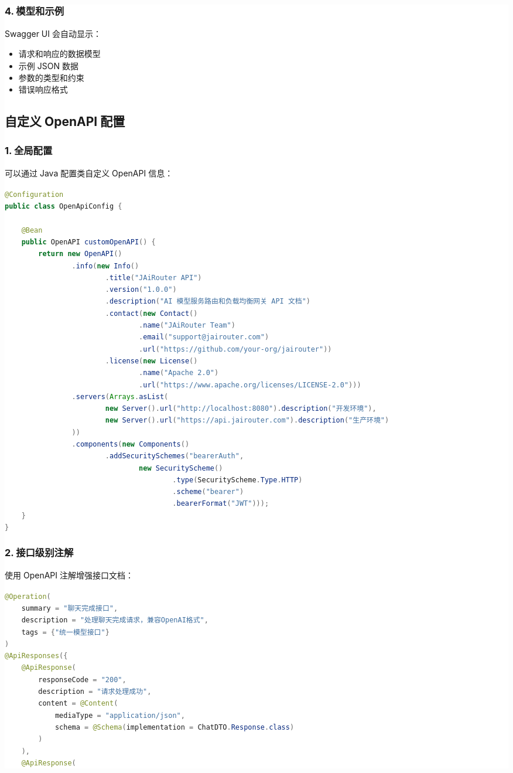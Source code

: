 ### 4. 模型和示例
Swagger UI 会自动显示：
- 请求和响应的数据模型
- 示例 JSON 数据
- 参数的类型和约束
- 错误响应格式

## 自定义 OpenAPI 配置

### 1. 全局配置
可以通过 Java 配置类自定义 OpenAPI 信息：

```java
@Configuration
public class OpenApiConfig {

    @Bean
    public OpenAPI customOpenAPI() {
        return new OpenAPI()
                .info(new Info()
                        .title("JAiRouter API")
                        .version("1.0.0")
                        .description("AI 模型服务路由和负载均衡网关 API 文档")
                        .contact(new Contact()
                                .name("JAiRouter Team")
                                .email("support@jairouter.com")
                                .url("https://github.com/your-org/jairouter"))
                        .license(new License()
                                .name("Apache 2.0")
                                .url("https://www.apache.org/licenses/LICENSE-2.0")))
                .servers(Arrays.asList(
                        new Server().url("http://localhost:8080").description("开发环境"),
                        new Server().url("https://api.jairouter.com").description("生产环境")
                ))
                .components(new Components()
                        .addSecuritySchemes("bearerAuth",
                                new SecurityScheme()
                                        .type(SecurityScheme.Type.HTTP)
                                        .scheme("bearer")
                                        .bearerFormat("JWT")));
    }
}
```

### 2. 接口级别注解
使用 OpenAPI 注解增强接口文档：

```java
@Operation(
    summary = "聊天完成接口",
    description = "处理聊天完成请求，兼容OpenAI格式",
    tags = {"统一模型接口"}
)
@ApiResponses({
    @ApiResponse(
        responseCode = "200",
        description = "请求处理成功",
        content = @Content(
            mediaType = "application/json",
            schema = @Schema(implementation = ChatDTO.Response.class)
        )
    ),
    @ApiResponse(
```